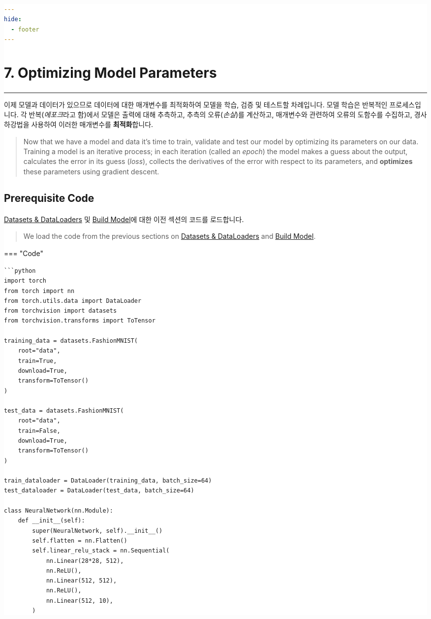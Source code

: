 ```yaml
---
hide:
  - footer
---
```


# 7. Optimizing Model Parameters

---

이제 모델과 데이터가 있으므로 데이터에 대한 매개변수를 최적화하여 모델을 학습, 검증 및 테스트할 차례입니다. 모델 학습은 반복적인 프로세스입니다. 각 반복(*에포크*라고 함)에서 모델은 출력에 대해 추측하고, 추측의 오류(_손실_)를 계산하고, 매개변수와 관련하여 오류의 도함수를 수집하고, 경사 하강법을 사용하여 이러한 매개변수를 **최적화**합니다.

> Now that we have a model and data it’s time to train, validate and test our model by optimizing its parameters on our data. Training a model is an iterative process; in each iteration (called an _epoch_) the model makes a guess about the output, calculates the error in its guess (_loss_), collects the derivatives of the error with respect to its parameters, and **optimizes** these parameters using gradient descent.

## Prerequisite Code

[Datasets & DataLoaders](./003.md) 및 [Build Model](./005.md)에 대한 이전 섹션의 코드를 로드합니다.

> We load the code from the previous sections on [Datasets & DataLoaders](./003.md) and [Build Model](./005.md).

=== "Code"

    ```python
    import torch
    from torch import nn
    from torch.utils.data import DataLoader
    from torchvision import datasets
    from torchvision.transforms import ToTensor

    training_data = datasets.FashionMNIST(
        root="data",
        train=True,
        download=True,
        transform=ToTensor()
    )

    test_data = datasets.FashionMNIST(
        root="data",
        train=False,
        download=True,
        transform=ToTensor()
    )

    train_dataloader = DataLoader(training_data, batch_size=64)
    test_dataloader = DataLoader(test_data, batch_size=64)

    class NeuralNetwork(nn.Module):
        def __init__(self):
            super(NeuralNetwork, self).__init__()
            self.flatten = nn.Flatten()
            self.linear_relu_stack = nn.Sequential(
                nn.Linear(28*28, 512),
                nn.ReLU(),
                nn.Linear(512, 512),
                nn.ReLU(),
                nn.Linear(512, 10),
            )
